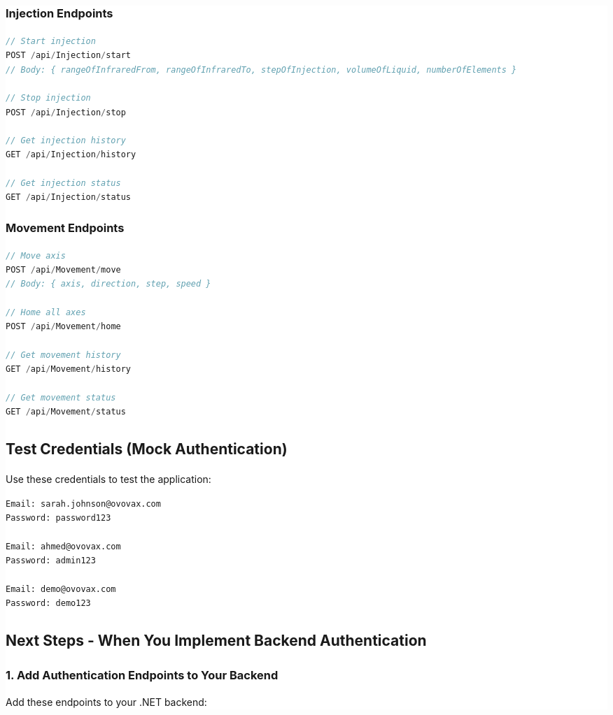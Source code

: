 ### Injection Endpoints
```javascript
// Start injection
POST /api/Injection/start
// Body: { rangeOfInfraredFrom, rangeOfInfraredTo, stepOfInjection, volumeOfLiquid, numberOfElements }

// Stop injection
POST /api/Injection/stop

// Get injection history
GET /api/Injection/history

// Get injection status
GET /api/Injection/status
```

### Movement Endpoints
```javascript
// Move axis
POST /api/Movement/move
// Body: { axis, direction, step, speed }

// Home all axes
POST /api/Movement/home

// Get movement history
GET /api/Movement/history

// Get movement status
GET /api/Movement/status
```

## Test Credentials (Mock Authentication)
Use these credentials to test the application:

```
Email: sarah.johnson@ovovax.com
Password: password123

Email: ahmed@ovovax.com  
Password: admin123

Email: demo@ovovax.com
Password: demo123
```

## Next Steps - When You Implement Backend Authentication

### 1. Add Authentication Endpoints to Your Backend
Add these endpoints to your .NET backend:
